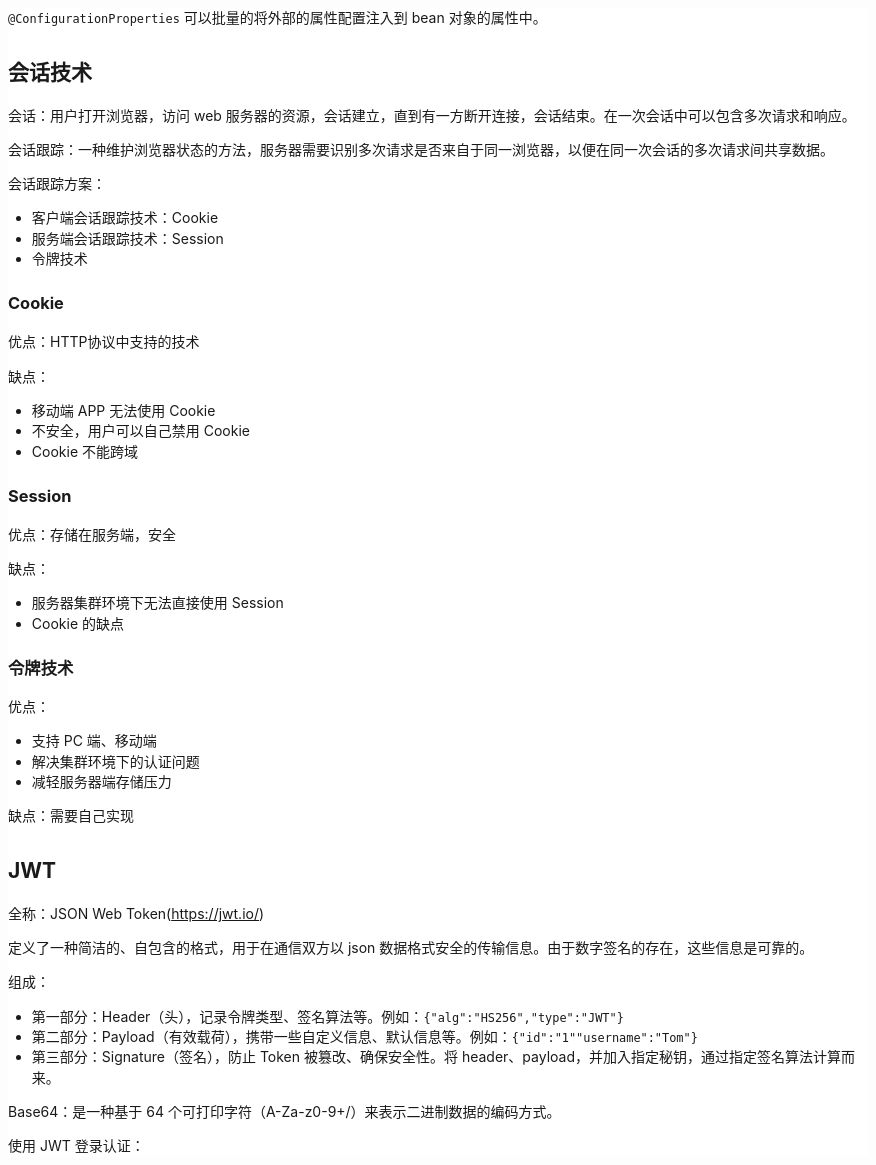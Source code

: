 `@ConfigurationProperties` 可以批量的将外部的属性配置注入到 bean 对象的属性中。

## 会话技术

会话：用户打开浏览器，访问 web 服务器的资源，会话建立，直到有一方断开连接，会话结束。在一次会话中可以包含多次请求和响应。

会话跟踪：一种维护浏览器状态的方法，服务器需要识别多次请求是否来自于同一浏览器，以便在同一次会话的多次请求间共享数据。

会话跟踪方案：

- 客户端会话跟踪技术：Cookie
- 服务端会话跟踪技术：Session
- 令牌技术

### Cookie

优点：HTTP协议中支持的技术

缺点：

- 移动端 APP 无法使用 Cookie
- 不安全，用户可以自己禁用 Cookie
- Cookie 不能跨域

### Session

优点：存储在服务端，安全

缺点：

- 服务器集群环境下无法直接使用 Session
- Cookie 的缺点

### 令牌技术

优点：

- 支持 PC 端、移动端
- 解决集群环境下的认证问题
- 减轻服务器端存储压力

缺点：需要自己实现

## JWT

全称：JSON Web Token(https://jwt.io/)

定义了一种简洁的、自包含的格式，用于在通信双方以 json 数据格式安全的传输信息。由于数字签名的存在，这些信息是可靠的。

组成：

- 第一部分：Header（头），记录令牌类型、签名算法等。例如：`{"alg":"HS256","type":"JWT"}`
- 第二部分：Payload（有效载荷），携带一些自定义信息、默认信息等。例如：`{"id":"1""username":"Tom"}`
- 第三部分：Signature（签名），防止 Token 被篡改、确保安全性。将 header、payload，并加入指定秘钥，通过指定签名算法计算而来。

Base64：是一种基于 64 个可打印字符（A-Za-z0-9+/）来表示二进制数据的编码方式。

使用 JWT 登录认证：
